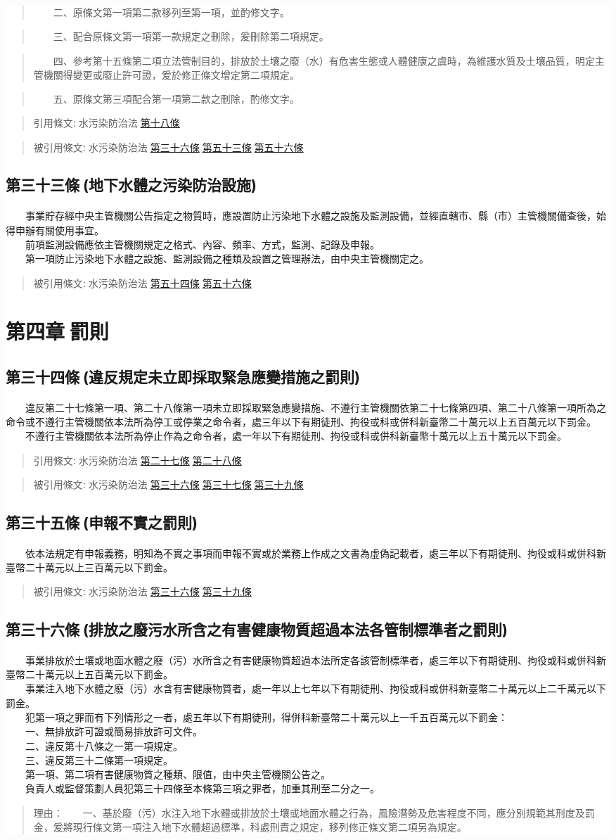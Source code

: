 > 　　二、原條文第一項第二款移列至第一項，並酌修文字。

> 　　三、配合原條文第一項第一款規定之刪除，爰刪除第二項規定。

> 　　四、參考第十五條第二項立法管制目的，排放於土壤之廢（水）有危害生態或人體健康之虞時，為維護水質及土壤品質，明定主管機關得變更或廢止許可證，爰於修正條文增定第二項規定。

> 　　五、原條文第三項配合第一項第二款之刪除，酌修文字。

> 引用條文: 水污染防治法 [第十八條](../../環境資源/水源水質/水污染防治法.md#第十八條-防治措施及管理辦法之訂定)

> 被引用條文: 水污染防治法 [第三十六條](../../環境資源/水源水質/水污染防治法.md#第三十六條-排放之廢污水所含之有害健康物質超過本法各管制標準者之罰則) [第五十三條](../../環境資源/水源水質/水污染防治法.md#第五十三條-罰則) [第五十六條](../../環境資源/水源水質/水污染防治法.md#第五十六條-罰則)



第三十三條 (地下水體之污染防治設施)
-----------------------------------
　　事業貯存經中央主管機關公告指定之物質時，應設置防止污染地下水體之設施及監測設備，並經直轄市、縣（市）主管機關備查後，始得申辦有關使用事宜。  
　　前項監測設備應依主管機關規定之格式、內容、頻率、方式，監測、記錄及申報。  
　　第一項防止污染地下水體之設施、監測設備之種類及設置之管理辦法，由中央主管機關定之。  
> 被引用條文: 水污染防治法 [第五十四條](../../環境資源/水源水質/水污染防治法.md#第五十四條-罰則) [第五十六條](../../環境資源/水源水質/水污染防治法.md#第五十六條-罰則)



第四章  罰則
============
第三十四條 (違反規定未立即採取緊急應變措施之罰則)
-------------------------------------------------
　　違反第二十七條第一項、第二十八條第一項未立即採取緊急應變措施、不遵行主管機關依第二十七條第四項、第二十八條第一項所為之命令或不遵行主管機關依本法所為停工或停業之命令者，處三年以下有期徒刑、拘役或科或併科新臺幣二十萬元以上五百萬元以下罰金。  
　　不遵行主管機關依本法所為停止作為之命令者，處一年以下有期徒刑、拘役或科或併科新臺幣十萬元以上五十萬元以下罰金。  
> 引用條文: 水污染防治法 [第二十七條](../../環境資源/水源水質/水污染防治法.md#第二十七條-廢污水嚴重危害之應變措施) [第二十八條](../../環境資源/水源水質/水污染防治法.md#第二十八條-廢污水下水道設備疏漏之應變措施)

> 被引用條文: 水污染防治法 [第三十六條](../../環境資源/水源水質/水污染防治法.md#第三十六條-排放之廢污水所含之有害健康物質超過本法各管制標準者之罰則) [第三十七條](../../環境資源/水源水質/水污染防治法.md#第三十七條-排放廢污水超過放流水標準，而致人於死傷者之罰則) [第三十九條](../../環境資源/水源水質/水污染防治法.md#第三十九條-罰則)



第三十五條 (申報不實之罰則)
---------------------------
　　依本法規定有申報義務，明知為不實之事項而申報不實或於業務上作成之文書為虛偽記載者，處三年以下有期徒刑、拘役或科或併科新臺幣二十萬元以上三百萬元以下罰金。  
> 被引用條文: 水污染防治法 [第三十六條](../../環境資源/水源水質/水污染防治法.md#第三十六條-排放之廢污水所含之有害健康物質超過本法各管制標準者之罰則) [第三十九條](../../環境資源/水源水質/水污染防治法.md#第三十九條-罰則)



第三十六條 (排放之廢污水所含之有害健康物質超過本法各管制標準者之罰則)
---------------------------------------------------------------------
　　事業排放於土壤或地面水體之廢（污）水所含之有害健康物質超過本法所定各該管制標準者，處三年以下有期徒刑、拘役或科或併科新臺幣二十萬元以上五百萬元以下罰金。  
　　事業注入地下水體之廢（污）水含有害健康物質者，處一年以上七年以下有期徒刑、拘役或科或併科新臺幣二十萬元以上二千萬元以下罰金。  
　　犯第一項之罪而有下列情形之一者，處五年以下有期徒刑，得併科新臺幣二十萬元以上一千五百萬元以下罰金：  
　　一、無排放許可證或簡易排放許可文件。  
　　二、違反第十八條之一第一項規定。  
　　三、違反第三十二條第一項規定。  
　　第一項、第二項有害健康物質之種類、限值，由中央主管機關公告之。  
　　負責人或監督策劃人員犯第三十四條至本條第三項之罪者，加重其刑至二分之一。  
> 理由：　　一、基於廢（污）水注入地下水體或排放於土壤或地面水體之行為，風險潛勢及危害程度不同，應分別規範其刑度及罰金，爰將現行條文第一項注入地下水體超過標準，科處刑責之規定，移列修正條文第二項另為規定。
